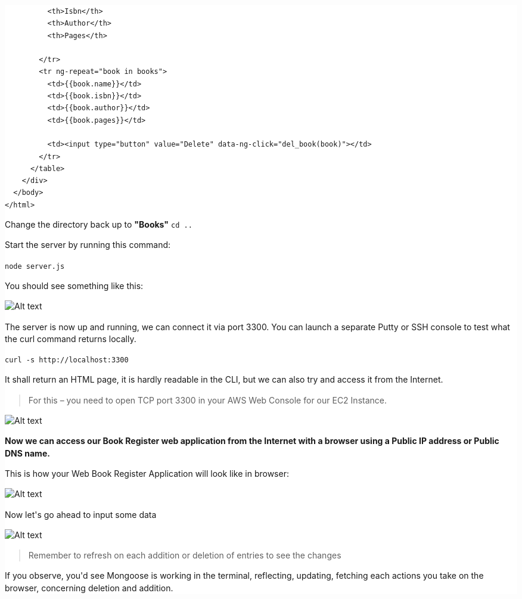 ```
          <th>Isbn</th>
          <th>Author</th>
          <th>Pages</th>
 
        </tr>
        <tr ng-repeat="book in books">
          <td>{{book.name}}</td>
          <td>{{book.isbn}}</td>
          <td>{{book.author}}</td>
          <td>{{book.pages}}</td>
 
          <td><input type="button" value="Delete" data-ng-click="del_book(book)"></td>
        </tr>
      </table>
    </div>
  </body>
</html>
```
Change the directory back up to **"Books"**
`cd ..`

Start the server by running this command:

`node server.js`

You should see something like this:

![Alt text](../../../../C:/Users/hp/mean-stack/assets/3.png)

The server is now up and running, we can connect it via port 3300. You can launch a separate Putty or SSH console to test what the curl command returns locally.

`curl -s http://localhost:3300`

It shall return an HTML page, it is hardly readable in the CLI, but we can also try and access it from the Internet.

>For this – you need to open TCP port 3300 in your AWS Web Console for our EC2 Instance.

![Alt text](../../../../C:/Users/hp/mean-stack/assets/4.png)

**Now we can access our Book Register web application from the Internet with a browser using a Public IP address or Public DNS name.**

This is how your Web Book Register Application will look like in browser:

![Alt text](../../../../C:/Users/hp/mean-stack/assets/5.png)

Now let's go ahead to input some data

![Alt text](../../../../C:/Users/hp/mean-stack/assets/6.png)

>Remember to refresh on each addition or deletion of entries to see the changes

If you observe, you'd see Mongoose is working in the terminal, reflecting, updating, fetching each actions you take on the browser, concerning deletion and addition.
